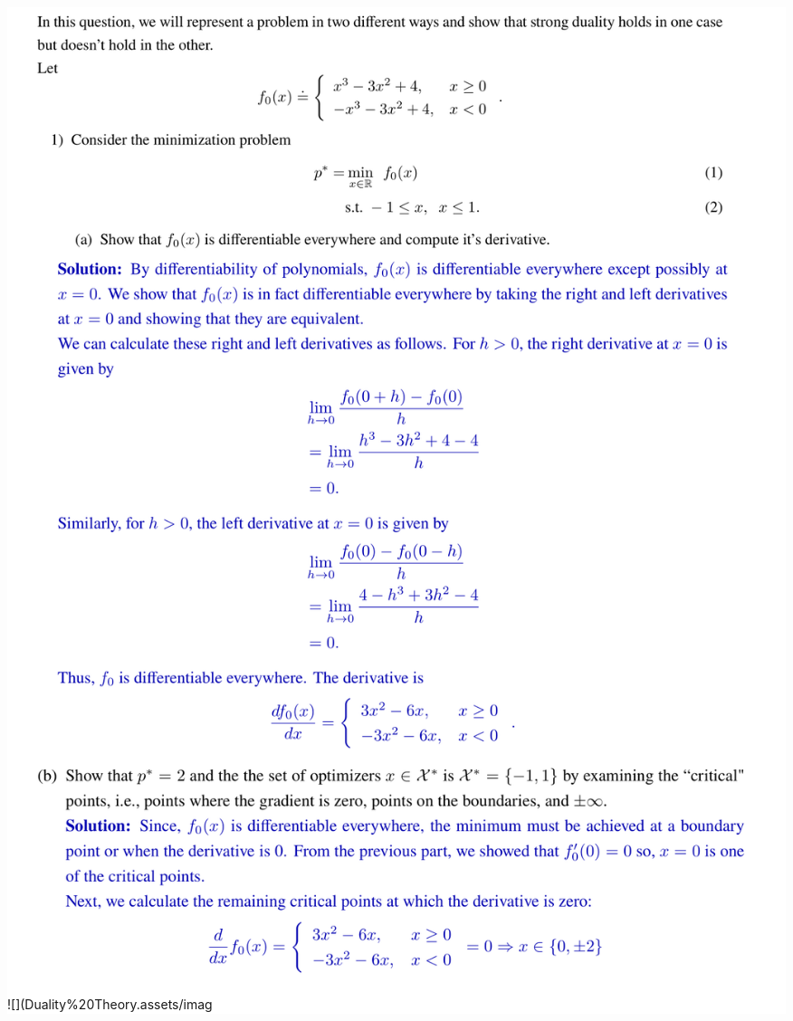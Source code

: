 >
![](Duality%20Theory.assets/image-20231119151029934.png)![](Duality%20Theory.assets/image-20231119151044223.png)![](Duality%20Theory.assets/image-20231119151050535.png)![](Duality%20Theory.assets/imag